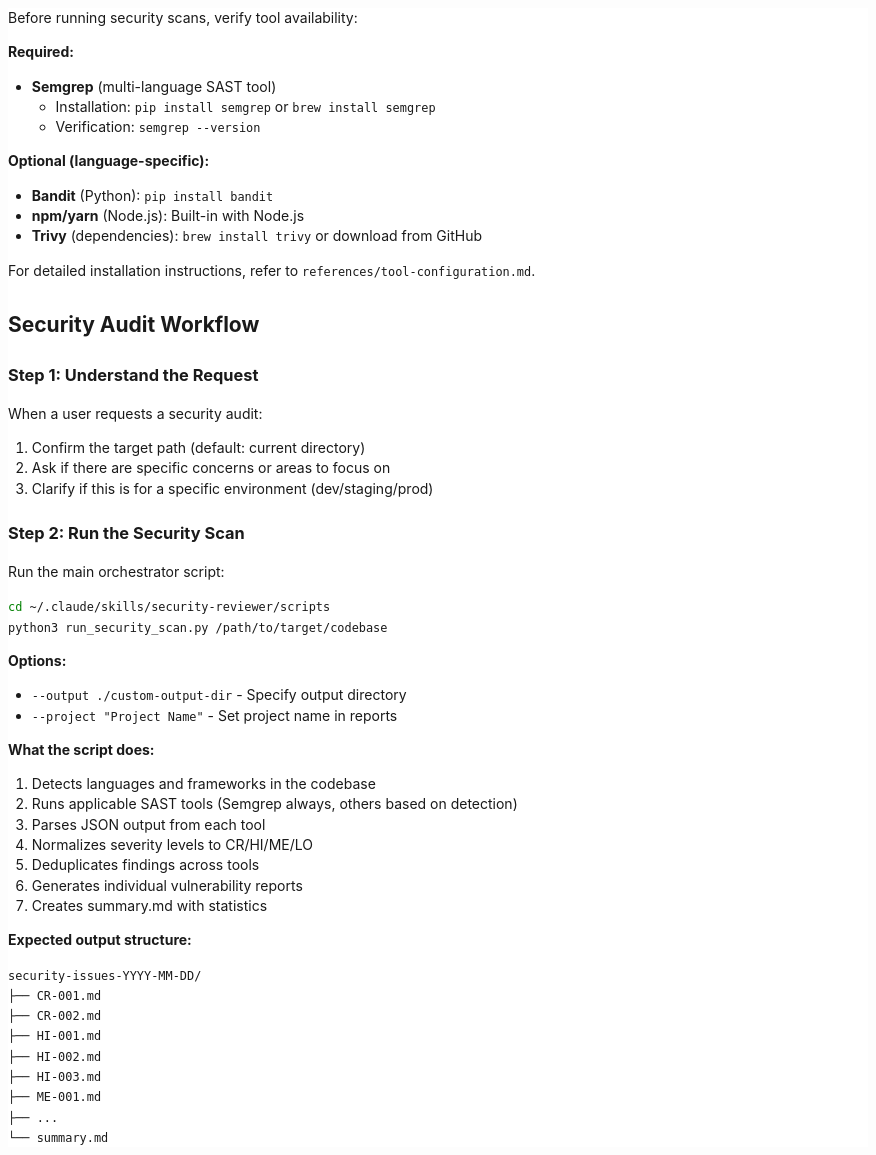 Before running security scans, verify tool availability:

**Required:**
- **Semgrep** (multi-language SAST tool)
  - Installation: `pip install semgrep` or `brew install semgrep`
  - Verification: `semgrep --version`

**Optional (language-specific):**
- **Bandit** (Python): `pip install bandit`
- **npm/yarn** (Node.js): Built-in with Node.js
- **Trivy** (dependencies): `brew install trivy` or download from GitHub

For detailed installation instructions, refer to `references/tool-configuration.md`.

## Security Audit Workflow

### Step 1: Understand the Request

When a user requests a security audit:
1. Confirm the target path (default: current directory)
2. Ask if there are specific concerns or areas to focus on
3. Clarify if this is for a specific environment (dev/staging/prod)

### Step 2: Run the Security Scan

Run the main orchestrator script:

```bash
cd ~/.claude/skills/security-reviewer/scripts
python3 run_security_scan.py /path/to/target/codebase
```

**Options:**
- `--output ./custom-output-dir` - Specify output directory
- `--project "Project Name"` - Set project name in reports

**What the script does:**
1. Detects languages and frameworks in the codebase
2. Runs applicable SAST tools (Semgrep always, others based on detection)
3. Parses JSON output from each tool
4. Normalizes severity levels to CR/HI/ME/LO
5. Deduplicates findings across tools
6. Generates individual vulnerability reports
7. Creates summary.md with statistics

**Expected output structure:**
```
security-issues-YYYY-MM-DD/
├── CR-001.md
├── CR-002.md
├── HI-001.md
├── HI-002.md
├── HI-003.md
├── ME-001.md
├── ...
└── summary.md
```
